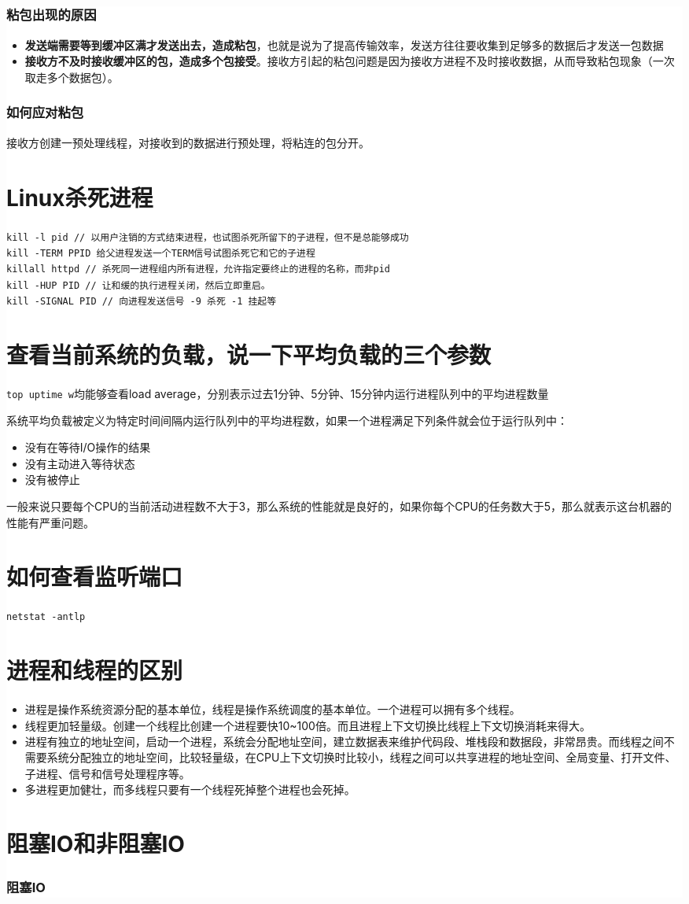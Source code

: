 ### 粘包出现的原因

- **发送端需要等到缓冲区满才发送出去，造成粘包**，也就是说为了提高传输效率，发送方往往要收集到足够多的数据后才发送一包数据
- **接收方不及时接收缓冲区的包，造成多个包接受**。接收方引起的粘包问题是因为接收方进程不及时接收数据，从而导致粘包现象（一次取走多个数据包）。

### 如何应对粘包

接收方创建一预处理线程，对接收到的数据进行预处理，将粘连的包分开。

# Linux杀死进程

```shell
kill -l pid // 以用户注销的方式结束进程，也试图杀死所留下的子进程，但不是总能够成功
kill -TERM PPID 给父进程发送一个TERM信号试图杀死它和它的子进程
killall httpd // 杀死同一进程组内所有进程，允许指定要终止的进程的名称，而非pid
kill -HUP PID // 让和缓的执行进程关闭，然后立即重启。
kill -SIGNAL PID // 向进程发送信号 -9 杀死 -1 挂起等
```

# 查看当前系统的负载，说一下平均负载的三个参数

``` top uptime w ```均能够查看load average，分别表示过去1分钟、5分钟、15分钟内运行进程队列中的平均进程数量

系统平均负载被定义为特定时间间隔内运行队列中的平均进程数，如果一个进程满足下列条件就会位于运行队列中：

- 没有在等待I/O操作的结果
- 没有主动进入等待状态
- 没有被停止

一般来说只要每个CPU的当前活动进程数不大于3，那么系统的性能就是良好的，如果你每个CPU的任务数大于5，那么就表示这台机器的性能有严重问题。

# 如何查看监听端口

```shell
netstat -antlp
```

# 进程和线程的区别

- 进程是操作系统资源分配的基本单位，线程是操作系统调度的基本单位。一个进程可以拥有多个线程。
- 线程更加轻量级。创建一个线程比创建一个进程要快10~100倍。而且进程上下文切换比线程上下文切换消耗来得大。
- 进程有独立的地址空间，启动一个进程，系统会分配地址空间，建立数据表来维护代码段、堆栈段和数据段，非常昂贵。而线程之间不需要系统分配独立的地址空间，比较轻量级，在CPU上下文切换时比较小，线程之间可以共享进程的地址空间、全局变量、打开文件、子进程、信号和信号处理程序等。
- 多进程更加健壮，而多线程只要有一个线程死掉整个进程也会死掉。

# 阻塞IO和非阻塞IO

### 阻塞IO
